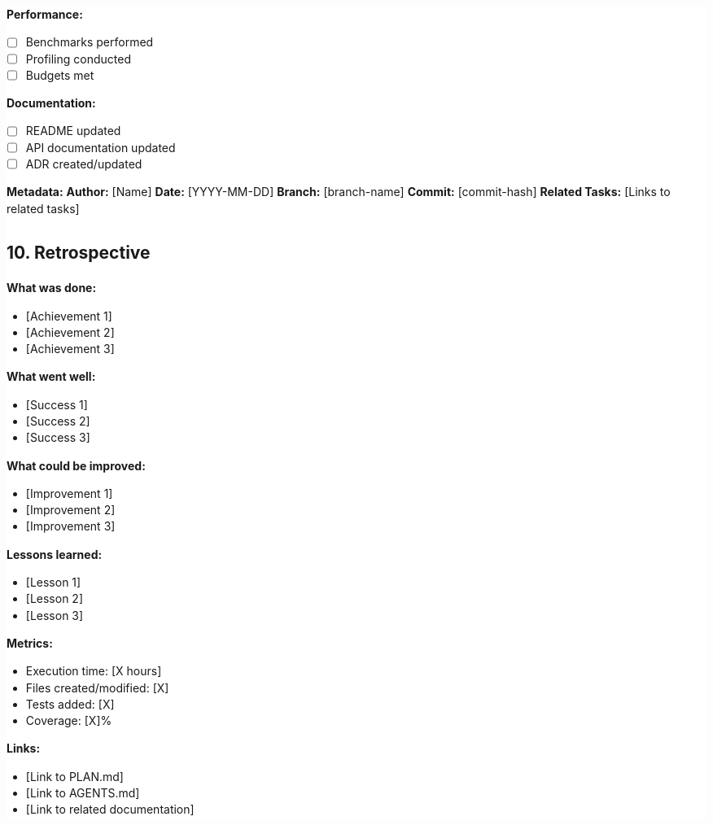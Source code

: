 **Performance:**
- [ ] Benchmarks performed
- [ ] Profiling conducted
- [ ] Budgets met

**Documentation:**
- [ ] README updated
- [ ] API documentation updated
- [ ] ADR created/updated

**Metadata:**
**Author:** [Name]
**Date:** [YYYY-MM-DD]
**Branch:** [branch-name]
**Commit:** [commit-hash]
**Related Tasks:** [Links to related tasks]

## 10. Retrospective

**What was done:**
- [Achievement 1]
- [Achievement 2]
- [Achievement 3]

**What went well:**
- [Success 1]
- [Success 2]
- [Success 3]

**What could be improved:**
- [Improvement 1]
- [Improvement 2]
- [Improvement 3]

**Lessons learned:**
- [Lesson 1]
- [Lesson 2]
- [Lesson 3]

**Metrics:**
- Execution time: [X hours]
- Files created/modified: [X]
- Tests added: [X]
- Coverage: [X]%

**Links:**
- [Link to PLAN.md]
- [Link to AGENTS.md]
- [Link to related documentation]
